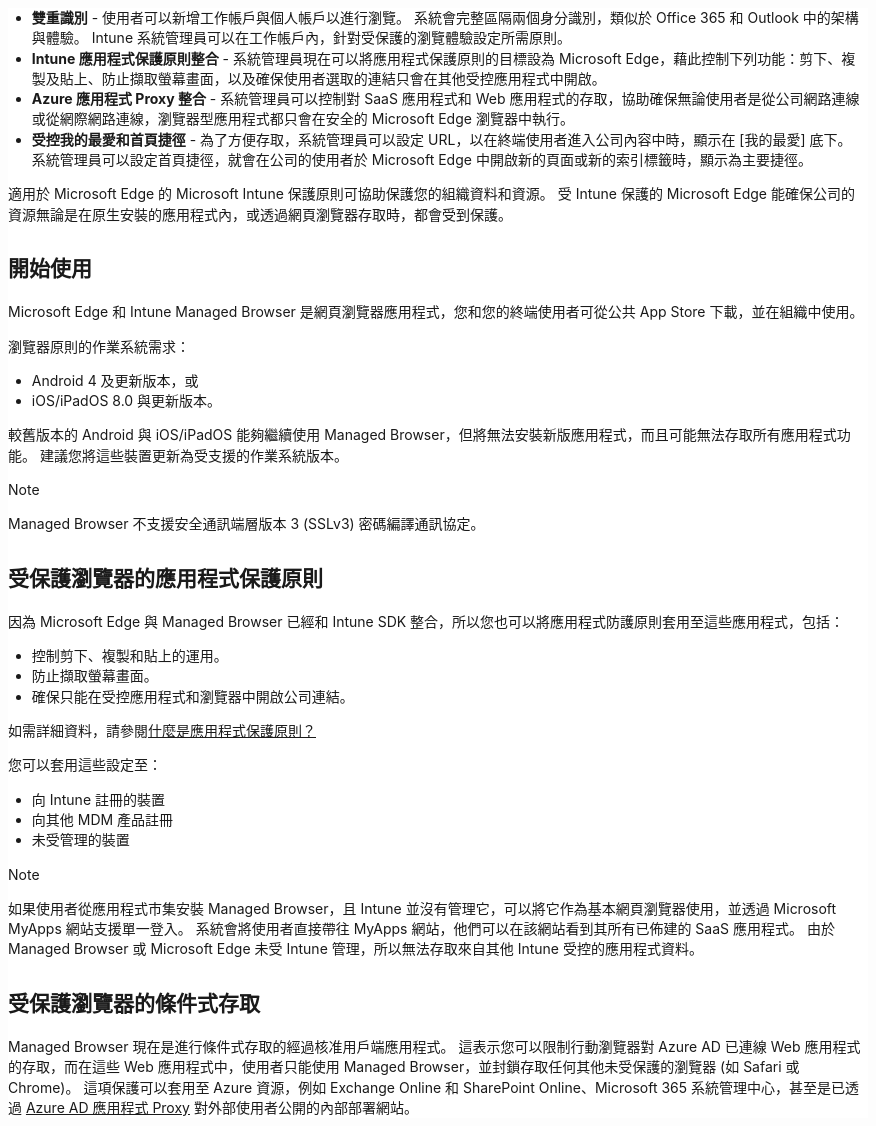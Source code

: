 - **雙重識別** - 使用者可以新增工作帳戶與個人帳戶以進行瀏覽。 系統會完整區隔兩個身分識別，類似於 Office 365 和 Outlook 中的架構與體驗。 Intune 系統管理員可以在工作帳戶內，針對受保護的瀏覽體驗設定所需原則。 
- **Intune 應用程式保護原則整合** - 系統管理員現在可以將應用程式保護原則的目標設為 Microsoft Edge，藉此控制下列功能：剪下、複製及貼上、防止擷取螢幕畫面，以及確保使用者選取的連結只會在其他受控應用程式中開啟。
- **Azure 應用程式 Proxy 整合** - 系統管理員可以控制對 SaaS 應用程式和 Web 應用程式的存取，協助確保無論使用者是從公司網路連線或從網際網路連線，瀏覽器型應用程式都只會在安全的 Microsoft Edge 瀏覽器中執行。 
- **受控我的最愛和首頁捷徑** - 為了方便存取，系統管理員可以設定 URL，以在終端使用者進入公司內容中時，顯示在 [我的最愛] 底下。 系統管理員可以設定首頁捷徑，就會在公司的使用者於 Microsoft Edge 中開啟新的頁面或新的索引標籤時，顯示為主要捷徑。

適用於 Microsoft Edge 的 Microsoft Intune 保護原則可協助保護您的組織資料和資源。 受 Intune 保護的 Microsoft Edge 能確保公司的資源無論是在原生安裝的應用程式內，或透過網頁瀏覽器存取時，都會受到保護。

## <a name="getting-started"></a>開始使用

Microsoft Edge 和 Intune Managed Browser 是網頁瀏覽器應用程式，您和您的終端使用者可從公共 App Store 下載，並在組織中使用。 

瀏覽器原則的作業系統需求：
- Android 4 及更新版本，或
- iOS/iPadOS 8.0 與更新版本。

較舊版本的 Android 與 iOS/iPadOS 能夠繼續使用 Managed Browser，但將無法安裝新版應用程式，而且可能無法存取所有應用程式功能。 建議您將這些裝置更新為受支援的作業系統版本。

>[!NOTE]
>Managed Browser 不支援安全通訊端層版本 3 (SSLv3) 密碼編譯通訊協定。


## <a name="application-protection-policies-for-protected-browsers"></a>受保護瀏覽器的應用程式保護原則

因為 Microsoft Edge 與 Managed Browser 已經和 Intune SDK 整合，所以您也可以將應用程式防護原則套用至這些應用程式，包括：
- 控制剪下、複製和貼上的運用。
- 防止擷取螢幕畫面。
- 確保只能在受控應用程式和瀏覽器中開啟公司連結。

如需詳細資料，請參閱[什麼是應用程式保護原則？](app-protection-policy.md)

您可以套用這些設定至：

- 向 Intune 註冊的裝置
- 向其他 MDM 產品註冊
- 未受管理的裝置

>[!NOTE]
>如果使用者從應用程式市集安裝 Managed Browser，且 Intune 並沒有管理它，可以將它作為基本網頁瀏覽器使用，並透過 Microsoft MyApps 網站支援單一登入。 系統會將使用者直接帶往 MyApps 網站，他們可以在該網站看到其所有已佈建的 SaaS 應用程式。
由於 Managed Browser 或 Microsoft Edge 未受 Intune 管理，所以無法存取來自其他 Intune 受控的應用程式資料。 


## <a name="conditional-access-for-protected-browsers"></a>受保護瀏覽器的條件式存取

Managed Browser 現在是進行條件式存取的經過核准用戶端應用程式。 這表示您可以限制行動瀏覽器對 Azure AD 已連線 Web 應用程式的存取，而在這些 Web 應用程式中，使用者只能使用 Managed Browser，並封鎖存取任何其他未受保護的瀏覽器 (如 Safari 或 Chrome)。 這項保護可以套用至 Azure 資源，例如 Exchange Online 和 SharePoint Online、Microsoft 365 系統管理中心，甚至是已透過 [Azure AD 應用程式 Proxy](https://docs.microsoft.com/azure/active-directory/active-directory-application-proxy-get-started) 對外部使用者公開的內部部署網站。 
